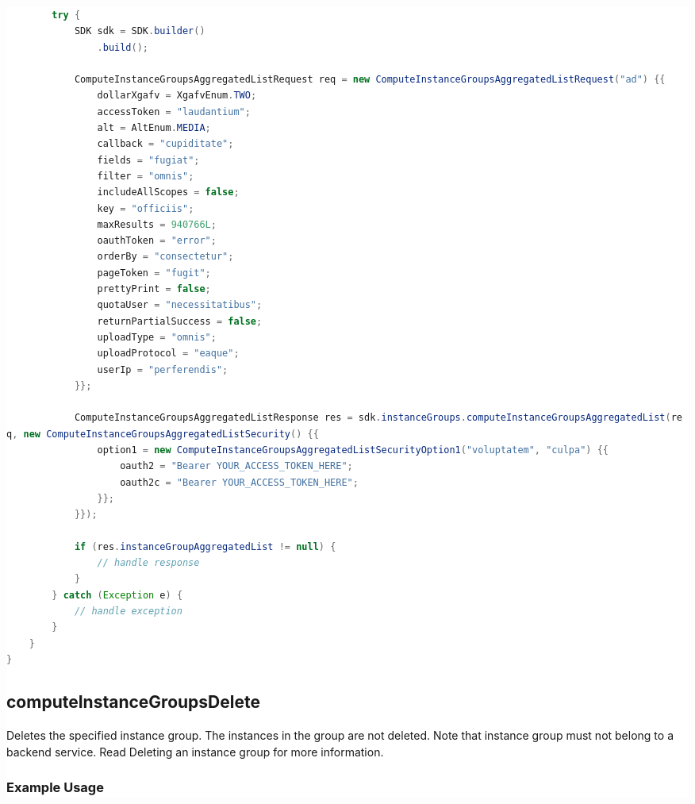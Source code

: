```java
        try {
            SDK sdk = SDK.builder()
                .build();

            ComputeInstanceGroupsAggregatedListRequest req = new ComputeInstanceGroupsAggregatedListRequest("ad") {{
                dollarXgafv = XgafvEnum.TWO;
                accessToken = "laudantium";
                alt = AltEnum.MEDIA;
                callback = "cupiditate";
                fields = "fugiat";
                filter = "omnis";
                includeAllScopes = false;
                key = "officiis";
                maxResults = 940766L;
                oauthToken = "error";
                orderBy = "consectetur";
                pageToken = "fugit";
                prettyPrint = false;
                quotaUser = "necessitatibus";
                returnPartialSuccess = false;
                uploadType = "omnis";
                uploadProtocol = "eaque";
                userIp = "perferendis";
            }};            

            ComputeInstanceGroupsAggregatedListResponse res = sdk.instanceGroups.computeInstanceGroupsAggregatedList(req, new ComputeInstanceGroupsAggregatedListSecurity() {{
                option1 = new ComputeInstanceGroupsAggregatedListSecurityOption1("voluptatem", "culpa") {{
                    oauth2 = "Bearer YOUR_ACCESS_TOKEN_HERE";
                    oauth2c = "Bearer YOUR_ACCESS_TOKEN_HERE";
                }};
            }});

            if (res.instanceGroupAggregatedList != null) {
                // handle response
            }
        } catch (Exception e) {
            // handle exception
        }
    }
}
```

## computeInstanceGroupsDelete

Deletes the specified instance group. The instances in the group are not deleted. Note that instance group must not belong to a backend service. Read Deleting an instance group for more information.

### Example Usage
